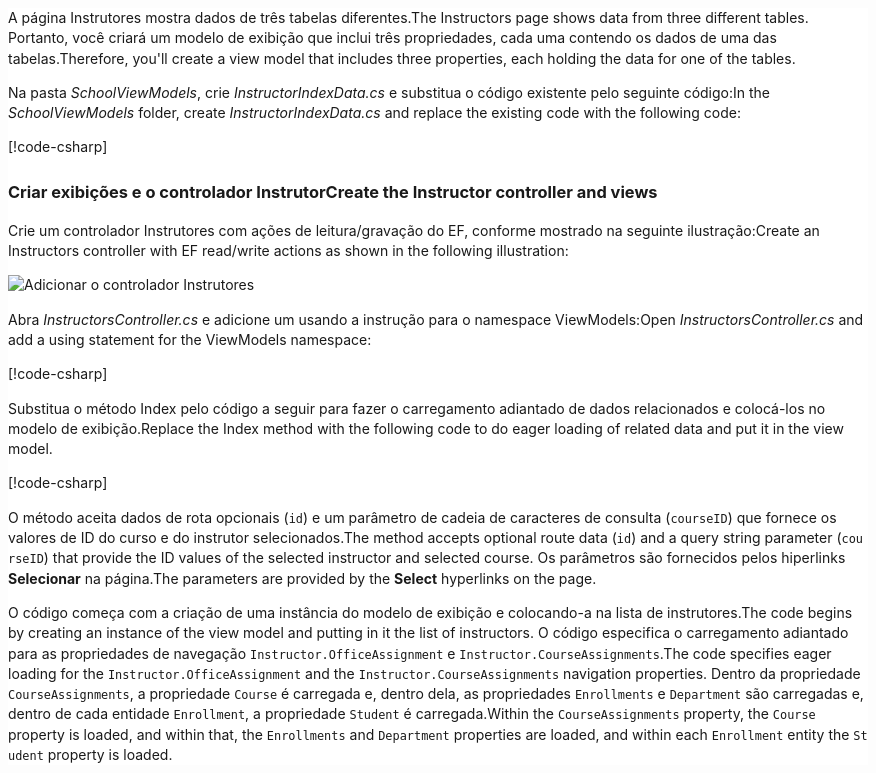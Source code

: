 <span data-ttu-id="0fe64-187">A página Instrutores mostra dados de três tabelas diferentes.</span><span class="sxs-lookup"><span data-stu-id="0fe64-187">The Instructors page shows data from three different tables.</span></span> <span data-ttu-id="0fe64-188">Portanto, você criará um modelo de exibição que inclui três propriedades, cada uma contendo os dados de uma das tabelas.</span><span class="sxs-lookup"><span data-stu-id="0fe64-188">Therefore, you'll create a view model that includes three properties, each holding the data for one of the tables.</span></span>

<span data-ttu-id="0fe64-189">Na pasta *SchoolViewModels*, crie *InstructorIndexData.cs* e substitua o código existente pelo seguinte código:</span><span class="sxs-lookup"><span data-stu-id="0fe64-189">In the *SchoolViewModels* folder, create *InstructorIndexData.cs* and replace the existing code with the following code:</span></span>

[!code-csharp[](intro/samples/cu/Models/SchoolViewModels/InstructorIndexData.cs)]

### <a name="create-the-instructor-controller-and-views"></a><span data-ttu-id="0fe64-190">Criar exibições e o controlador Instrutor</span><span class="sxs-lookup"><span data-stu-id="0fe64-190">Create the Instructor controller and views</span></span>

<span data-ttu-id="0fe64-191">Crie um controlador Instrutores com ações de leitura/gravação do EF, conforme mostrado na seguinte ilustração:</span><span class="sxs-lookup"><span data-stu-id="0fe64-191">Create an Instructors controller with EF read/write actions as shown in the following illustration:</span></span>

![Adicionar o controlador Instrutores](read-related-data/_static/add-instructors-controller.png)

<span data-ttu-id="0fe64-193">Abra *InstructorsController.cs* e adicione um usando a instrução para o namespace ViewModels:</span><span class="sxs-lookup"><span data-stu-id="0fe64-193">Open *InstructorsController.cs* and add a using statement for the ViewModels namespace:</span></span>

[!code-csharp[](intro/samples/cu/Controllers/InstructorsController.cs?name=snippet_Using)]

<span data-ttu-id="0fe64-194">Substitua o método Index pelo código a seguir para fazer o carregamento adiantado de dados relacionados e colocá-los no modelo de exibição.</span><span class="sxs-lookup"><span data-stu-id="0fe64-194">Replace the Index method with the following code to do eager loading of related data and put it in the view model.</span></span>

[!code-csharp[](intro/samples/cu/Controllers/InstructorsController.cs?name=snippet_EagerLoading)]

<span data-ttu-id="0fe64-195">O método aceita dados de rota opcionais (`id`) e um parâmetro de cadeia de caracteres de consulta (`courseID`) que fornece os valores de ID do curso e do instrutor selecionados.</span><span class="sxs-lookup"><span data-stu-id="0fe64-195">The method accepts optional route data (`id`) and a query string parameter (`courseID`) that provide the ID values of the selected instructor and selected course.</span></span> <span data-ttu-id="0fe64-196">Os parâmetros são fornecidos pelos hiperlinks **Selecionar** na página.</span><span class="sxs-lookup"><span data-stu-id="0fe64-196">The parameters are provided by the **Select** hyperlinks on the page.</span></span>

<span data-ttu-id="0fe64-197">O código começa com a criação de uma instância do modelo de exibição e colocando-a na lista de instrutores.</span><span class="sxs-lookup"><span data-stu-id="0fe64-197">The code begins by creating an instance of the view model and putting in it the list of instructors.</span></span> <span data-ttu-id="0fe64-198">O código especifica o carregamento adiantado para as propriedades de navegação `Instructor.OfficeAssignment` e `Instructor.CourseAssignments`.</span><span class="sxs-lookup"><span data-stu-id="0fe64-198">The code specifies eager loading for the `Instructor.OfficeAssignment` and the `Instructor.CourseAssignments` navigation properties.</span></span> <span data-ttu-id="0fe64-199">Dentro da propriedade `CourseAssignments`, a propriedade `Course` é carregada e, dentro dela, as propriedades `Enrollments` e `Department` são carregadas e, dentro de cada entidade `Enrollment`, a propriedade `Student` é carregada.</span><span class="sxs-lookup"><span data-stu-id="0fe64-199">Within the `CourseAssignments` property, the `Course` property is loaded, and within that, the `Enrollments` and `Department` properties are loaded, and within each `Enrollment` entity the `Student` property is loaded.</span></span>
